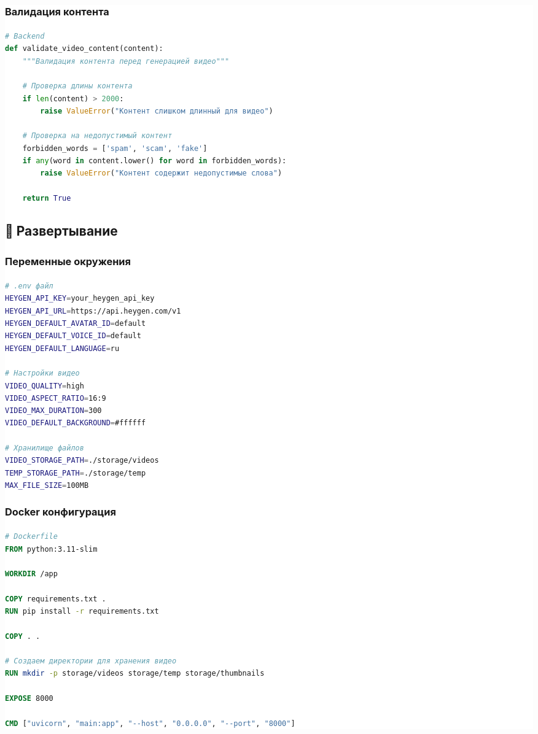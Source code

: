 ### Валидация контента

```python
# Backend
def validate_video_content(content):
    """Валидация контента перед генерацией видео"""
    
    # Проверка длины контента
    if len(content) > 2000:
        raise ValueError("Контент слишком длинный для видео")
    
    # Проверка на недопустимый контент
    forbidden_words = ['spam', 'scam', 'fake']
    if any(word in content.lower() for word in forbidden_words):
        raise ValueError("Контент содержит недопустимые слова")
    
    return True
```

## 🚀 Развертывание

### Переменные окружения

```bash
# .env файл
HEYGEN_API_KEY=your_heygen_api_key
HEYGEN_API_URL=https://api.heygen.com/v1
HEYGEN_DEFAULT_AVATAR_ID=default
HEYGEN_DEFAULT_VOICE_ID=default
HEYGEN_DEFAULT_LANGUAGE=ru

# Настройки видео
VIDEO_QUALITY=high
VIDEO_ASPECT_RATIO=16:9
VIDEO_MAX_DURATION=300
VIDEO_DEFAULT_BACKGROUND=#ffffff

# Хранилище файлов
VIDEO_STORAGE_PATH=./storage/videos
TEMP_STORAGE_PATH=./storage/temp
MAX_FILE_SIZE=100MB
```

### Docker конфигурация

```dockerfile
# Dockerfile
FROM python:3.11-slim

WORKDIR /app

COPY requirements.txt .
RUN pip install -r requirements.txt

COPY . .

# Создаем директории для хранения видео
RUN mkdir -p storage/videos storage/temp storage/thumbnails

EXPOSE 8000

CMD ["uvicorn", "main:app", "--host", "0.0.0.0", "--port", "8000"]
```
